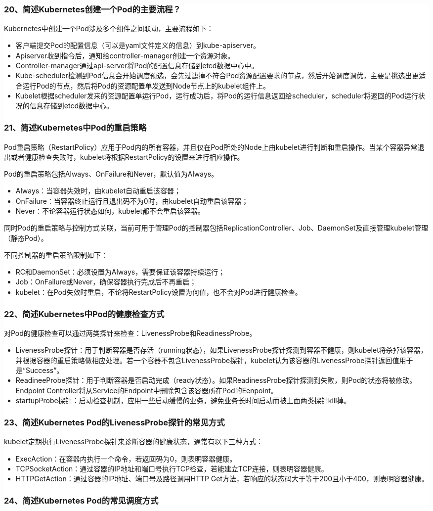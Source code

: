 

### 20、简述Kubernetes创建一个Pod的主要流程？

Kubernetes中创建一个Pod涉及多个组件之间联动，主要流程如下：

- 客户端提交Pod的配置信息（可以是yaml文件定义的信息）到kube-apiserver。
- Apiserver收到指令后，通知给controller-manager创建一个资源对象。
- Controller-manager通过api-server将Pod的配置信息存储到etcd数据中心中。
- Kube-scheduler检测到Pod信息会开始调度预选，会先过滤掉不符合Pod资源配置要求的节点，然后开始调度调优，主要是挑选出更适合运行Pod的节点，然后将Pod的资源配置单发送到Node节点上的kubelet组件上。
- Kubelet根据scheduler发来的资源配置单运行Pod，运行成功后，将Pod的运行信息返回给scheduler，scheduler将返回的Pod运行状况的信息存储到etcd数据中心。



### 21、简述Kubernetes中Pod的重启策略

Pod重启策略（RestartPolicy）应用于Pod内的所有容器，并且仅在Pod所处的Node上由kubelet进行判断和重启操作。当某个容器异常退出或者健康检查失败时，kubelet将根据RestartPolicy的设置来进行相应操作。

Pod的重启策略包括Always、OnFailure和Never，默认值为Always。

- Always：当容器失效时，由kubelet自动重启该容器；
- OnFailure：当容器终止运行且退出码不为0时，由kubelet自动重启该容器；
- Never：不论容器运行状态如何，kubelet都不会重启该容器。


同时Pod的重启策略与控制方式关联，当前可用于管理Pod的控制器包括ReplicationController、Job、DaemonSet及直接管理kubelet管理（静态Pod）。

不同控制器的重启策略限制如下：

- RC和DaemonSet：必须设置为Always，需要保证该容器持续运行；
- Job：OnFailure或Never，确保容器执行完成后不再重启；
- kubelet：在Pod失效时重启，不论将RestartPolicy设置为何值，也不会对Pod进行健康检查。



### 22、简述Kubernetes中Pod的健康检查方式

对Pod的健康检查可以通过两类探针来检查：LivenessProbe和ReadinessProbe。

- LivenessProbe探针：用于判断容器是否存活（running状态），如果LivenessProbe探针探测到容器不健康，则kubelet将杀掉该容器，并根据容器的重启策略做相应处理。若一个容器不包含LivenessProbe探针，kubelet认为该容器的LivenessProbe探针返回值用于是“Success”。
- ReadineeProbe探针：用于判断容器是否启动完成（ready状态）。如果ReadinessProbe探针探测到失败，则Pod的状态将被修改。Endpoint Controller将从Service的Endpoint中删除包含该容器所在Pod的Eenpoint。
- startupProbe探针：启动检查机制，应用一些启动缓慢的业务，避免业务长时间启动而被上面两类探针kill掉。



### 23、简述Kubernetes Pod的LivenessProbe探针的常见方式

kubelet定期执行LivenessProbe探针来诊断容器的健康状态，通常有以下三种方式：

- ExecAction：在容器内执行一个命令，若返回码为0，则表明容器健康。
- TCPSocketAction：通过容器的IP地址和端口号执行TCP检查，若能建立TCP连接，则表明容器健康。
- HTTPGetAction：通过容器的IP地址、端口号及路径调用HTTP Get方法，若响应的状态码大于等于200且小于400，则表明容器健康。



### 24、简述Kubernetes Pod的常见调度方式
